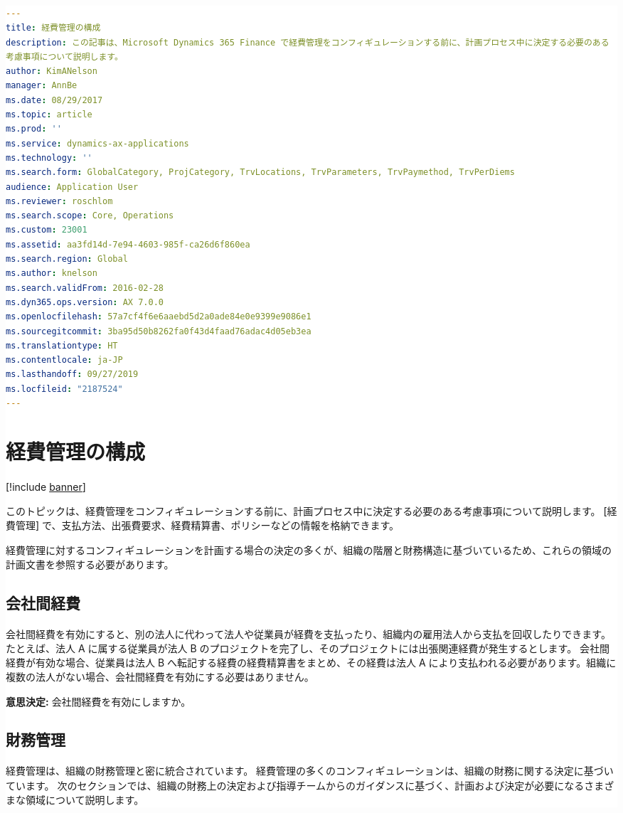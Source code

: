 ```yaml
---
title: 経費管理の構成
description: この記事は、Microsoft Dynamics 365 Finance で経費管理をコンフィギュレーションする前に、計画プロセス中に決定する必要のある考慮事項について説明します。
author: KimANelson
manager: AnnBe
ms.date: 08/29/2017
ms.topic: article
ms.prod: ''
ms.service: dynamics-ax-applications
ms.technology: ''
ms.search.form: GlobalCategory, ProjCategory, TrvLocations, TrvParameters, TrvPaymethod, TrvPerDiems
audience: Application User
ms.reviewer: roschlom
ms.search.scope: Core, Operations
ms.custom: 23001
ms.assetid: aa3fd14d-7e94-4603-985f-ca26d6f860ea
ms.search.region: Global
ms.author: knelson
ms.search.validFrom: 2016-02-28
ms.dyn365.ops.version: AX 7.0.0
ms.openlocfilehash: 57a7cf4f6e6aaebd5d2a0ade84e0e9399e9086e1
ms.sourcegitcommit: 3ba95d50b8262fa0f43d4faad76adac4d05eb3ea
ms.translationtype: HT
ms.contentlocale: ja-JP
ms.lasthandoff: 09/27/2019
ms.locfileid: "2187524"
---
```

# <a name="configure-expense-management"></a>経費管理の構成

[!include [banner](../includes/banner.md)]

このトピックは、経費管理をコンフィギュレーションする前に、計画プロセス中に決定する必要のある考慮事項について説明します。 [経費管理] で、支払方法、出張費要求、経費精算書、ポリシーなどの情報を格納できます。

経費管理に対するコンフィギュレーションを計画する場合の決定の多くが、組織の階層と財務構造に基づいているため、これらの領域の計画文書を参照する必要があります。

## <a name="intercompany-expenses"></a>会社間経費

会社間経費を有効にすると、別の法人に代わって法人や従業員が経費を支払ったり、組織内の雇用法人から支払を回収したりできます。 たとえば、法人 A に属する従業員が法人 B のプロジェクトを完了し、そのプロジェクトには出張関連経費が発生するとします。 会社間経費が有効な場合、従業員は法人 B へ転記する経費の経費精算書をまとめ、その経費は法人 A により支払われる必要があります。組織に複数の法人がない場合、会社間経費を有効にする必要はありません。

**意思決定:** 会社間経費を有効にしますか。

## <a name="financial-management"></a>財務管理

経費管理は、組織の財務管理と密に統合されています。 経費管理の多くのコンフィギュレーションは、組織の財務に関する決定に基づいています。 次のセクションでは、組織の財務上の決定および指導チームからのガイダンスに基づく、計画および決定が必要になるさまざまな領域について説明します。
